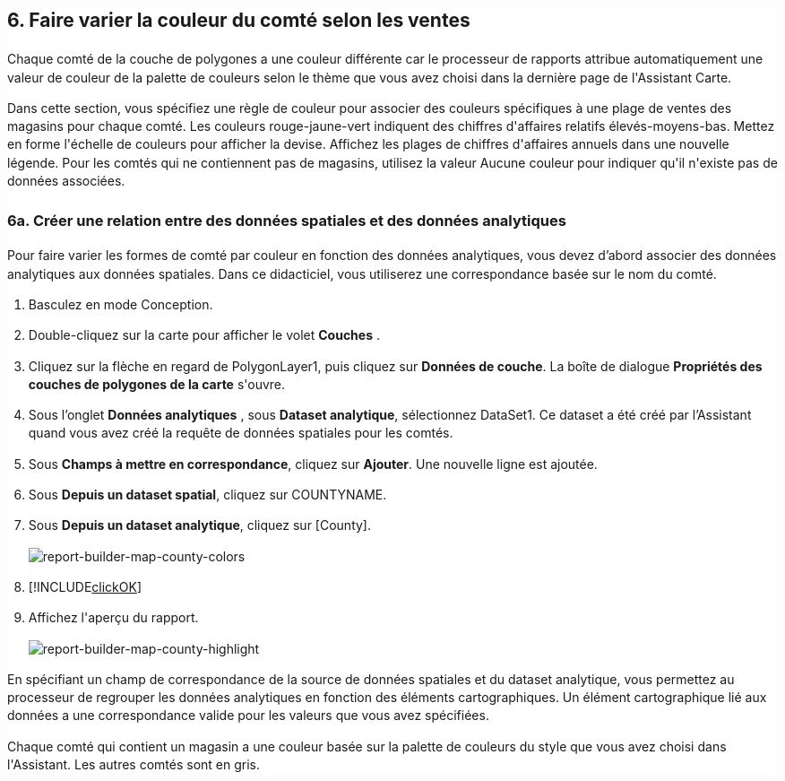 ## <a name="6-vary-county-color-based-on-sales"></a><a name="Vary"></a>6. Faire varier la couleur du comté selon les ventes  
Chaque comté de la couche de polygones a une couleur différente car le processeur de rapports attribue automatiquement une valeur de couleur de la palette de couleurs selon le thème que vous avez choisi dans la dernière page de l'Assistant Carte.  
  
Dans cette section, vous spécifiez une règle de couleur pour associer des couleurs spécifiques à une plage de ventes des magasins pour chaque comté. Les couleurs rouge-jaune-vert indiquent des chiffres d'affaires relatifs élevés-moyens-bas. Mettez en forme l'échelle de couleurs pour afficher la devise. Affichez les plages de chiffres d'affaires annuels dans une nouvelle légende. Pour les comtés qui ne contiennent pas de magasins, utilisez la valeur Aucune couleur pour indiquer qu'il n'existe pas de données associées.  
  
### <a name="6a-build-a-relationship-between-spatial-and-analytical-data"></a><a name="Relationship"></a>6a. Créer une relation entre des données spatiales et des données analytiques  
Pour faire varier les formes de comté par couleur en fonction des données analytiques, vous devez d’abord associer des données analytiques aux données spatiales. Dans ce didacticiel, vous utiliserez une correspondance basée sur le nom du comté. 
  
1.  Basculez en mode Conception.  
  
2.  Double-cliquez sur la carte pour afficher le volet **Couches** .  
  
3.  Cliquez sur la flèche en regard de PolygonLayer1, puis cliquez sur **Données de couche**. La boîte de dialogue **Propriétés des couches de polygones de la carte** s'ouvre.  
  
4.  Sous l’onglet **Données analytiques** , sous **Dataset analytique**, sélectionnez DataSet1. Ce dataset a été créé par l’Assistant quand vous avez créé la requête de données spatiales pour les comtés.  
  
6.  Sous **Champs à mettre en correspondance**, cliquez sur **Ajouter**. Une nouvelle ligne est ajoutée.  
  
7.  Sous **Depuis un dataset spatial**, cliquez sur COUNTYNAME.  
  
8.  Sous **Depuis un dataset analytique**, cliquez sur [County].  

    ![report-builder-map-county-colors](../reporting-services/media/report-builder-map-county-colors.png)
  
9. [!INCLUDE[clickOK](../includes/clickok-md.md)]  
  
10. Affichez l'aperçu du rapport.  

    ![report-builder-map-county-highlight](../reporting-services/media/report-builder-map-county-highlight.png)
  
En spécifiant un champ de correspondance de la source de données spatiales et du dataset analytique, vous permettez au processeur de regrouper les données analytiques en fonction des éléments cartographiques. Un élément cartographique lié aux données a une correspondance valide pour les valeurs que vous avez spécifiées.  
  
Chaque comté qui contient un magasin a une couleur basée sur la palette de couleurs du style que vous avez choisi dans l'Assistant. Les autres comtés sont en gris.  
  